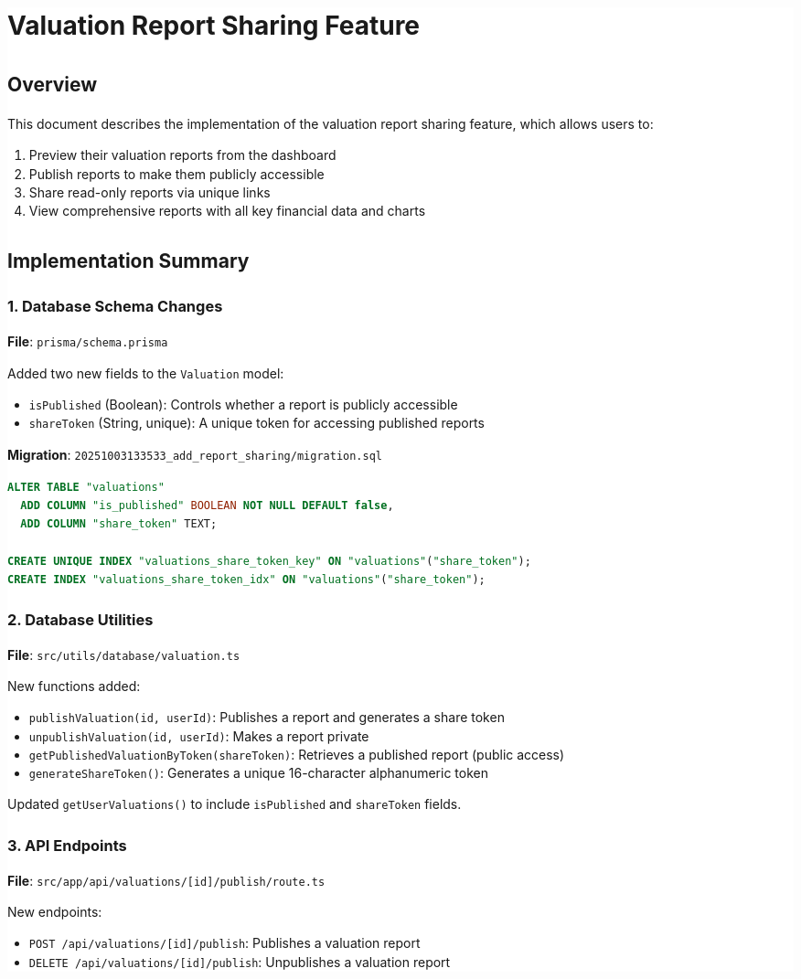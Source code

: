 # Valuation Report Sharing Feature

## Overview

This document describes the implementation of the valuation report sharing feature, which allows users to:

1. Preview their valuation reports from the dashboard
2. Publish reports to make them publicly accessible
3. Share read-only reports via unique links
4. View comprehensive reports with all key financial data and charts

## Implementation Summary

### 1. Database Schema Changes

**File**: `prisma/schema.prisma`

Added two new fields to the `Valuation` model:

- `isPublished` (Boolean): Controls whether a report is publicly accessible
- `shareToken` (String, unique): A unique token for accessing published reports

**Migration**: `20251003133533_add_report_sharing/migration.sql`

```sql
ALTER TABLE "valuations"
  ADD COLUMN "is_published" BOOLEAN NOT NULL DEFAULT false,
  ADD COLUMN "share_token" TEXT;

CREATE UNIQUE INDEX "valuations_share_token_key" ON "valuations"("share_token");
CREATE INDEX "valuations_share_token_idx" ON "valuations"("share_token");
```

### 2. Database Utilities

**File**: `src/utils/database/valuation.ts`

New functions added:

- `publishValuation(id, userId)`: Publishes a report and generates a share token
- `unpublishValuation(id, userId)`: Makes a report private
- `getPublishedValuationByToken(shareToken)`: Retrieves a published report (public access)
- `generateShareToken()`: Generates a unique 16-character alphanumeric token

Updated `getUserValuations()` to include `isPublished` and `shareToken` fields.

### 3. API Endpoints

**File**: `src/app/api/valuations/[id]/publish/route.ts`

New endpoints:

- `POST /api/valuations/[id]/publish`: Publishes a valuation report
- `DELETE /api/valuations/[id]/publish`: Unpublishes a valuation report
